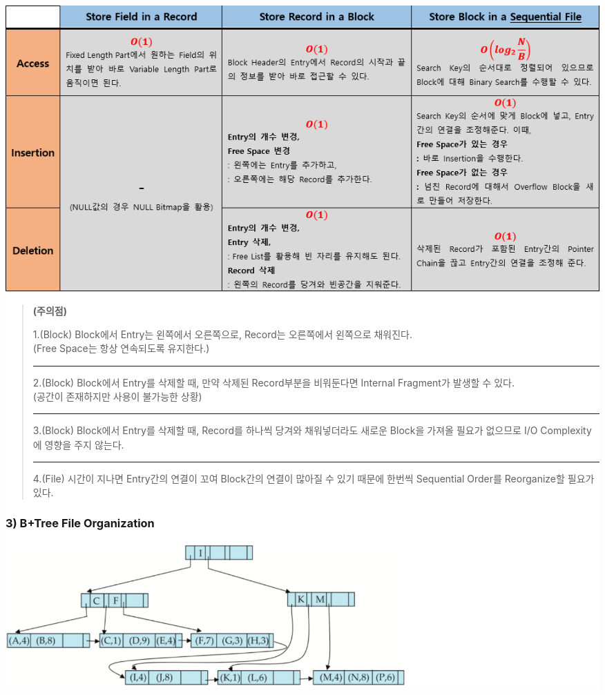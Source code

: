 ![alt text](/assets/img/post/database/organation_iocomplexity.png)


>
> **(주의점)**
>
> 1.(Block) Block에서 Entry는 왼쪽에서 오른쪽으로, Record는 오른쪽에서 왼쪽으로 채워진다.<br>
> (Free Space는 항상 연속되도록 유지한다.)
>
> ---
> 2.(Block) Block에서 Entry를 삭제할 때, 만약 삭제된 Record부분을 비워둔다면 Internal Fragment가 발생할 수 있다.<br>
> (공간이 존재하지만 사용이 불가능한 상황)
>
> ---
> 3.(Block) Block에서 Entry를 삭제할 때, Record를 하나씩 당겨와 채워넣더라도 새로운 Block을 가져올 필요가 없으므로 I/O Complexity에 영향을 주지 않는다.
>
> ---
> 4.(File) 시간이 지나면 Entry간의 연결이 꼬여 Block간의 연결이 많아질 수 있기 때문에 한번씩 Sequential Order를 Reorganize할 필요가 있다.

### 3) B+Tree File Organization

![alt text](/assets/img/post/database/b+tree.png)
